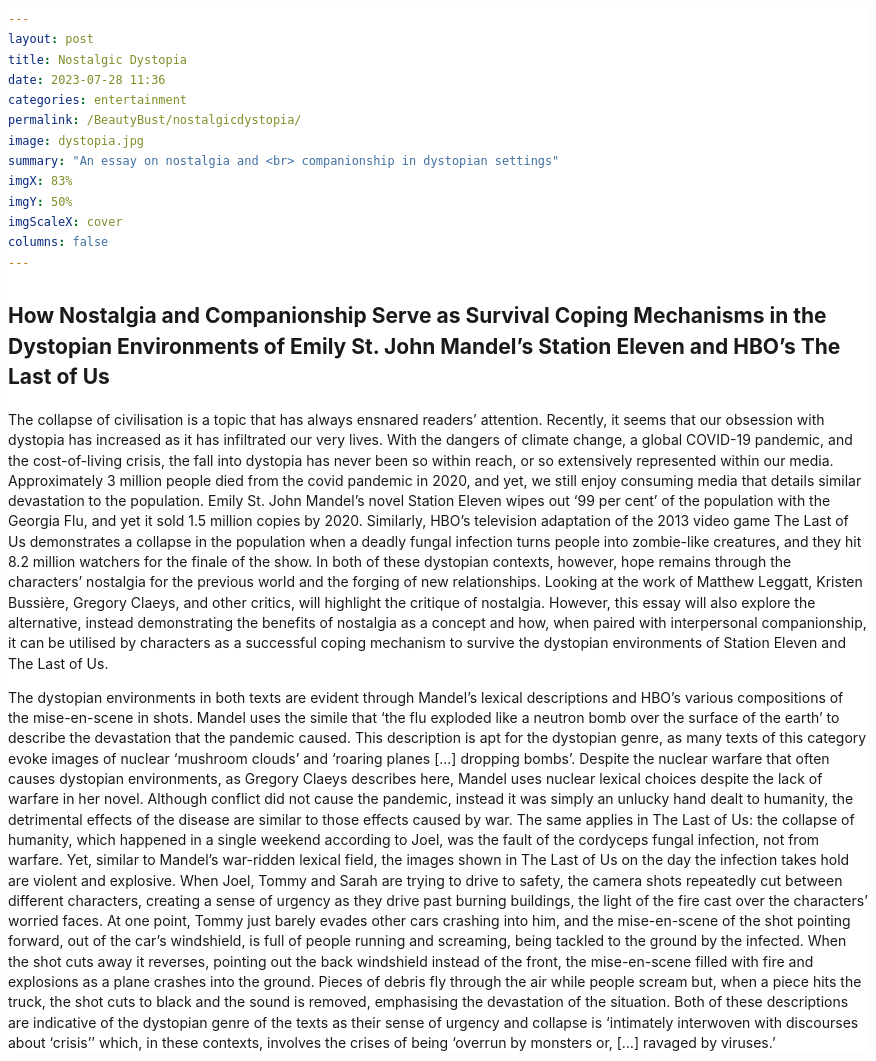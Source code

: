 ```yaml
---
layout: post
title: Nostalgic Dystopia
date: 2023-07-28 11:36
categories: entertainment
permalink: /BeautyBust/nostalgicdystopia/
image: dystopia.jpg
summary: "An essay on nostalgia and <br> companionship in dystopian settings"
imgX: 83%
imgY: 50%
imgScaleX: cover
columns: false
---
```



## How Nostalgia and Companionship Serve as Survival Coping Mechanisms in the Dystopian Environments of Emily St. John Mandel’s Station Eleven and HBO’s The Last of Us

The collapse of civilisation is a topic that has always ensnared readers’ attention. Recently, it seems that our obsession with dystopia has increased as it has infiltrated our very lives. With the dangers of climate change, a global COVID-19 pandemic, and the cost-of-living crisis, the fall into dystopia has never been so within reach, or so extensively represented within our media. Approximately 3 million people died from the covid pandemic in 2020,  and yet, we still enjoy consuming media that details similar devastation to the population. Emily St. John Mandel’s novel Station Eleven wipes out ‘99 per cent’ of the population with the Georgia Flu,  and yet it sold 1.5 million copies by 2020.  Similarly, HBO’s television adaptation of the 2013 video game The Last of Us demonstrates a collapse in the population when a deadly fungal infection turns people into zombie-like creatures, and they hit 8.2 million watchers for the finale of the show.  In both of these dystopian contexts, however, hope remains through the characters’ nostalgia for the previous world and the forging of new relationships. Looking at the work of Matthew Leggatt, Kristen Bussière, Gregory Claeys, and other critics, will highlight the critique of nostalgia. However, this essay will also explore the alternative, instead demonstrating the benefits of nostalgia as a concept and how, when paired with interpersonal companionship, it can be utilised by characters as a successful coping mechanism to survive the dystopian environments of Station Eleven and The Last of Us. 

The dystopian environments in both texts are evident through Mandel’s lexical descriptions and HBO’s various compositions of the mise-en-scene in shots. Mandel uses the simile that ‘the flu exploded like a neutron bomb over the surface of the earth’ to describe the devastation that the pandemic caused. This description is apt for the dystopian genre, as many texts of this category evoke images of nuclear ‘mushroom clouds’ and ‘roaring planes […] dropping bombs’.  Despite the nuclear warfare that often causes dystopian environments, as Gregory Claeys describes here, Mandel uses nuclear lexical choices despite the lack of warfare in her novel. Although conflict did not cause the pandemic, instead it was simply an unlucky hand dealt to humanity, the detrimental effects of the disease are similar to those effects caused by war. The same applies in The Last of Us: the collapse of humanity, which happened in a single weekend according to Joel, was the fault of the cordyceps fungal infection, not from warfare. Yet, similar to Mandel’s war-ridden lexical field, the images shown in The Last of Us on the day the infection takes hold are violent and explosive. When Joel, Tommy and Sarah are trying to drive to safety, the camera shots repeatedly cut between different characters, creating a sense of urgency as they drive past burning buildings, the light of the fire cast over the characters’ worried faces.  At one point, Tommy just barely evades other cars crashing into him, and the mise-en-scene of the shot pointing forward, out of the car’s windshield, is full of people running and screaming, being tackled to the ground by the infected.  When the shot cuts away it reverses, pointing out the back windshield instead of the front, the mise-en-scene filled with fire and explosions as a plane crashes into the ground.  Pieces of debris fly through the air while people scream but, when a piece hits the truck, the shot cuts to black and the sound is removed,  emphasising the devastation of the situation. Both of these descriptions are indicative of the dystopian genre of the texts as their sense of urgency and collapse is ‘intimately interwoven with discourses about ‘crisis’’ which,  in these contexts, involves the crises of being ‘overrun by monsters or, […] ravaged by viruses.’

